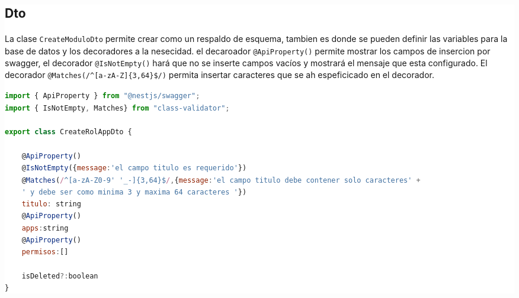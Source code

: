 ```ts title="src/apps/modulo/schema/modulo.schema.ts"
```

## Dto

La clase `CreateModuloDto` permite crear como un respaldo de esquema, tambien es donde se pueden definir las variables para la base de datos y los decoradores a la nesecidad. el decaroador `@ApiProperty()` permite mostrar los campos de insercion por swagger, el decorador `@IsNotEmpty()` hará que no se inserte campos vacíos y mostrará el mensaje que esta configurado. El decorador `@Matches(/^[a-zA-Z]{3,64}$/)` permita insertar caracteres que se ah espeficicado en el decorador.

```jsx title="src/apps/modulo/dto/create-modulo.dto.ts"
import { ApiProperty } from "@nestjs/swagger";
import { IsNotEmpty, Matches} from "class-validator";

export class CreateRolAppDto {

    @ApiProperty()
    @IsNotEmpty({message:'el campo titulo es requerido'})
    @Matches(/^[a-zA-Z0-9' '_-]{3,64}$/,{message:'el campo titulo debe contener solo caracteres' +
    ' y debe ser como minima 3 y maxima 64 caracteres '})
    titulo: string
    @ApiProperty()
    apps:string
    @ApiProperty()
    permisos:[]

    isDeleted?:boolean
}
```

